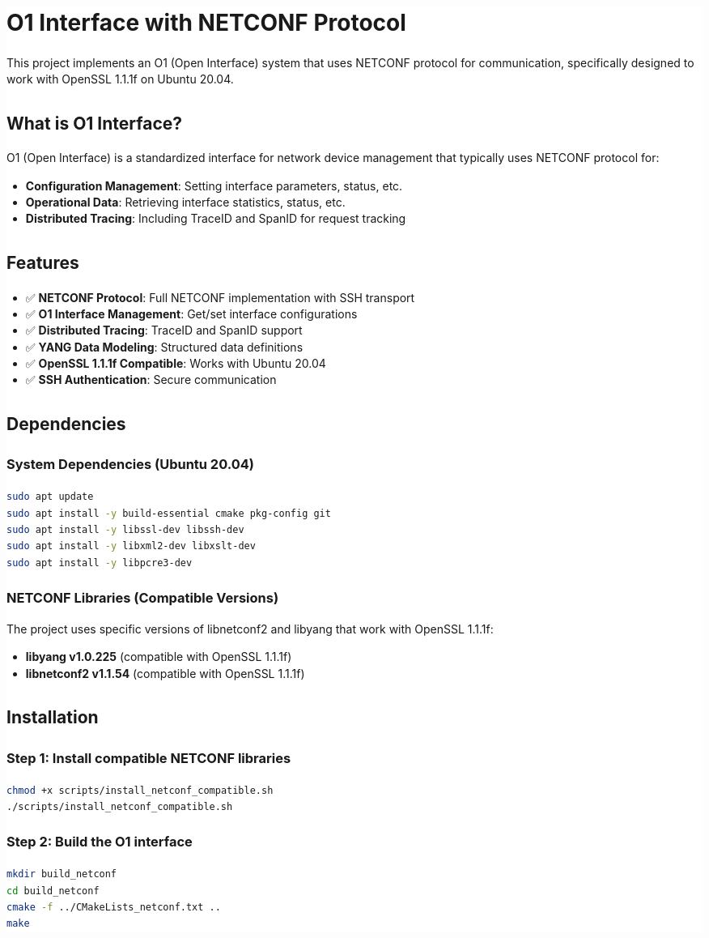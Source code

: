 # O1 Interface with NETCONF Protocol

This project implements an O1 (Open Interface) system that uses NETCONF protocol for communication, specifically designed to work with OpenSSL 1.1.1f on Ubuntu 20.04.

## What is O1 Interface?

O1 (Open Interface) is a standardized interface for network device management that typically uses NETCONF protocol for:
- **Configuration Management**: Setting interface parameters, status, etc.
- **Operational Data**: Retrieving interface statistics, status, etc.
- **Distributed Tracing**: Including TraceID and SpanID for request tracking

## Features

- ✅ **NETCONF Protocol**: Full NETCONF implementation with SSH transport
- ✅ **O1 Interface Management**: Get/set interface configurations
- ✅ **Distributed Tracing**: TraceID and SpanID support
- ✅ **YANG Data Modeling**: Structured data definitions
- ✅ **OpenSSL 1.1.1f Compatible**: Works with Ubuntu 20.04
- ✅ **SSH Authentication**: Secure communication

## Dependencies

### System Dependencies (Ubuntu 20.04)
```bash
sudo apt update
sudo apt install -y build-essential cmake pkg-config git
sudo apt install -y libssl-dev libssh-dev
sudo apt install -y libxml2-dev libxslt-dev
sudo apt install -y libpcre3-dev
```

### NETCONF Libraries (Compatible Versions)
The project uses specific versions of libnetconf2 and libyang that work with OpenSSL 1.1.1f:

- **libyang v1.0.225** (compatible with OpenSSL 1.1.1f)
- **libnetconf2 v1.1.54** (compatible with OpenSSL 1.1.1f)

## Installation

### Step 1: Install compatible NETCONF libraries
```bash
chmod +x scripts/install_netconf_compatible.sh
./scripts/install_netconf_compatible.sh
```

### Step 2: Build the O1 interface
```bash
mkdir build_netconf
cd build_netconf
cmake -f ../CMakeLists_netconf.txt ..
make
```

